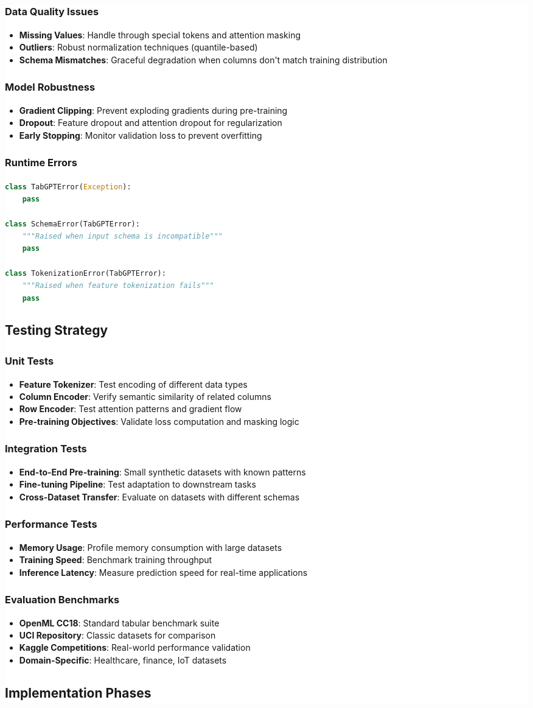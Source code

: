 ### Data Quality Issues
- **Missing Values**: Handle through special tokens and attention masking
- **Outliers**: Robust normalization techniques (quantile-based)
- **Schema Mismatches**: Graceful degradation when columns don't match training distribution

### Model Robustness
- **Gradient Clipping**: Prevent exploding gradients during pre-training
- **Dropout**: Feature dropout and attention dropout for regularization
- **Early Stopping**: Monitor validation loss to prevent overfitting

### Runtime Errors
```python
class TabGPTError(Exception):
    pass

class SchemaError(TabGPTError):
    """Raised when input schema is incompatible"""
    pass

class TokenizationError(TabGPTError):
    """Raised when feature tokenization fails"""
    pass
```

## Testing Strategy

### Unit Tests
- **Feature Tokenizer**: Test encoding of different data types
- **Column Encoder**: Verify semantic similarity of related columns
- **Row Encoder**: Test attention patterns and gradient flow
- **Pre-training Objectives**: Validate loss computation and masking logic

### Integration Tests
- **End-to-End Pre-training**: Small synthetic datasets with known patterns
- **Fine-tuning Pipeline**: Test adaptation to downstream tasks
- **Cross-Dataset Transfer**: Evaluate on datasets with different schemas

### Performance Tests
- **Memory Usage**: Profile memory consumption with large datasets
- **Training Speed**: Benchmark training throughput
- **Inference Latency**: Measure prediction speed for real-time applications

### Evaluation Benchmarks
- **OpenML CC18**: Standard tabular benchmark suite
- **UCI Repository**: Classic datasets for comparison
- **Kaggle Competitions**: Real-world performance validation
- **Domain-Specific**: Healthcare, finance, IoT datasets

## Implementation Phases
